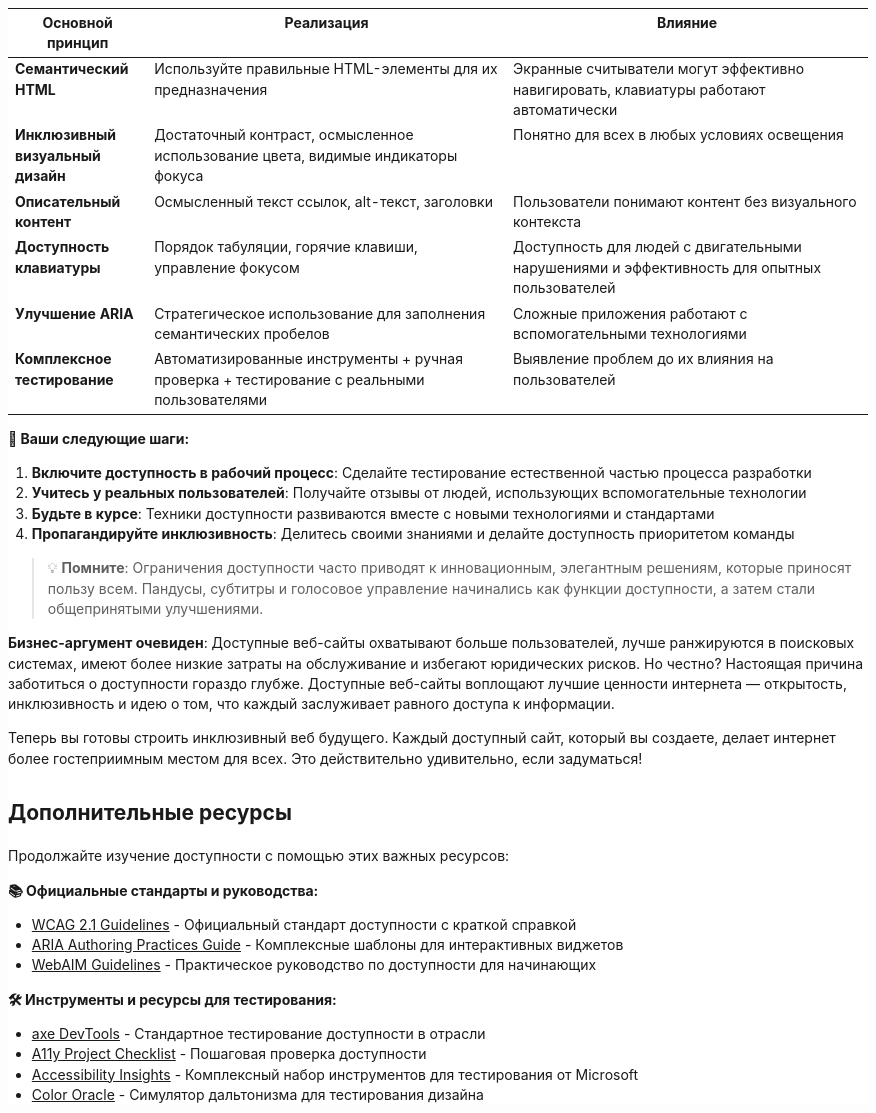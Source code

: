 | Основной принцип | Реализация | Влияние |
|------------------|------------|---------|
| **Семантический HTML** | Используйте правильные HTML-элементы для их предназначения | Экранные считыватели могут эффективно навигировать, клавиатуры работают автоматически |
| **Инклюзивный визуальный дизайн** | Достаточный контраст, осмысленное использование цвета, видимые индикаторы фокуса | Понятно для всех в любых условиях освещения |
| **Описательный контент** | Осмысленный текст ссылок, alt-текст, заголовки | Пользователи понимают контент без визуального контекста |
| **Доступность клавиатуры** | Порядок табуляции, горячие клавиши, управление фокусом | Доступность для людей с двигательными нарушениями и эффективность для опытных пользователей |
| **Улучшение ARIA** | Стратегическое использование для заполнения семантических пробелов | Сложные приложения работают с вспомогательными технологиями |
| **Комплексное тестирование** | Автоматизированные инструменты + ручная проверка + тестирование с реальными пользователями | Выявление проблем до их влияния на пользователей |

**🚀 Ваши следующие шаги:**

1. **Включите доступность в рабочий процесс**: Сделайте тестирование естественной частью процесса разработки
2. **Учитесь у реальных пользователей**: Получайте отзывы от людей, использующих вспомогательные технологии
3. **Будьте в курсе**: Техники доступности развиваются вместе с новыми технологиями и стандартами
4. **Пропагандируйте инклюзивность**: Делитесь своими знаниями и делайте доступность приоритетом команды

> 💡 **Помните**: Ограничения доступности часто приводят к инновационным, элегантным решениям, которые приносят пользу всем. Пандусы, субтитры и голосовое управление начинались как функции доступности, а затем стали общепринятыми улучшениями.

**Бизнес-аргумент очевиден**: Доступные веб-сайты охватывают больше пользователей, лучше ранжируются в поисковых системах, имеют более низкие затраты на обслуживание и избегают юридических рисков. Но честно? Настоящая причина заботиться о доступности гораздо глубже. Доступные веб-сайты воплощают лучшие ценности интернета — открытость, инклюзивность и идею о том, что каждый заслуживает равного доступа к информации.

Теперь вы готовы строить инклюзивный веб будущего. Каждый доступный сайт, который вы создаете, делает интернет более гостеприимным местом для всех. Это действительно удивительно, если задуматься!

## Дополнительные ресурсы

Продолжайте изучение доступности с помощью этих важных ресурсов:

**📚 Официальные стандарты и руководства:**
- [WCAG 2.1 Guidelines](https://www.w3.org/WAI/WCAG21/quickref/) - Официальный стандарт доступности с краткой справкой
- [ARIA Authoring Practices Guide](https://w3c.github.io/aria-practices/) - Комплексные шаблоны для интерактивных виджетов
- [WebAIM Guidelines](https://webaim.org/) - Практическое руководство по доступности для начинающих

**🛠️ Инструменты и ресурсы для тестирования:**
- [axe DevTools](https://www.deque.com/axe/devtools/) - Стандартное тестирование доступности в отрасли
- [A11y Project Checklist](https://www.a11yproject.com/checklist/) - Пошаговая проверка доступности
- [Accessibility Insights](https://accessibilityinsights.io/) - Комплексный набор инструментов для тестирования от Microsoft
- [Color Oracle](https://colororacle.org/) - Симулятор дальтонизма для тестирования дизайна
